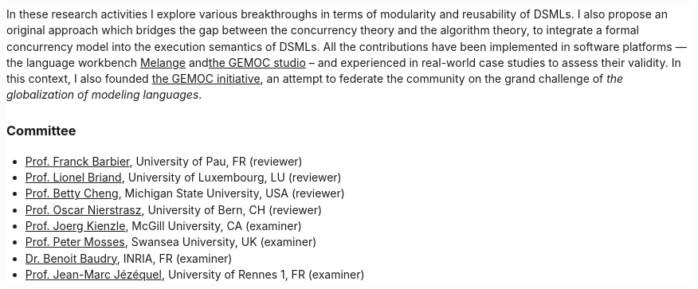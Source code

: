 In these research activities I explore various breakthroughs in terms of modularity and reusability of DSMLs. I also propose an original approach which bridges the gap between the concurrency theory and the algorithm theory, to integrate a formal concurrency model into the execution semantics of DSMLs.
All the contributions have been implemented in software platforms — the language workbench <a href="http://melange-lang.org/">Melange</a> and<a href="http://gemoc.org/studio">the GEMOC studio</a> – and experienced in real-world case studies to assess their validity. In this context, I also founded <a href="http://gemoc.org/">the GEMOC initiative</a>, an attempt to federate the community on the grand challenge of <em>the globalization of modeling languages</em>.</blockquote>
<h3>Committee</h3>
<ul>
	<li><a href="http://web.univ-pau.fr/~barbier/">Prof. Franck Barbier</a>, University of Pau, FR (reviewer)</li>
	<li><a href="http://wwwfr.uni.lu/snt/people/lionel_briand">Prof. Lionel Briand</a>, University of Luxembourg, LU (reviewer)</li>
	<li><a href="http://www.cse.msu.edu/~chengb/">Prof. Betty Cheng</a>, Michigan State University, USA (reviewer)</li>
	<li><a href="http://scg.unibe.ch/staff/oscar">Prof. Oscar Nierstrasz</a>, University of Bern, CH (reviewer)</li>
	<li><a href="http://www.cs.mcgill.ca/~joerg/Home/Jorgs_Home.html">Prof. Joerg Kienzle</a>, McGill University, CA (examiner)</li>
	<li><a href="http://cs.swan.ac.uk/~cspdm/">Prof. Peter Mosses</a>, Swansea University, UK (examiner)</li>
	<li><a href="http://people.rennes.inria.fr/Benoit.Baudry/">Dr. Benoit Baudry</a>, INRIA, FR (examiner)</li>
	<li><a href="https://people.irisa.fr/Jean-Marc.Jezequel/">Prof. Jean-Marc Jézéquel</a>, University of Rennes 1, FR (examiner)</li>
</ul>
